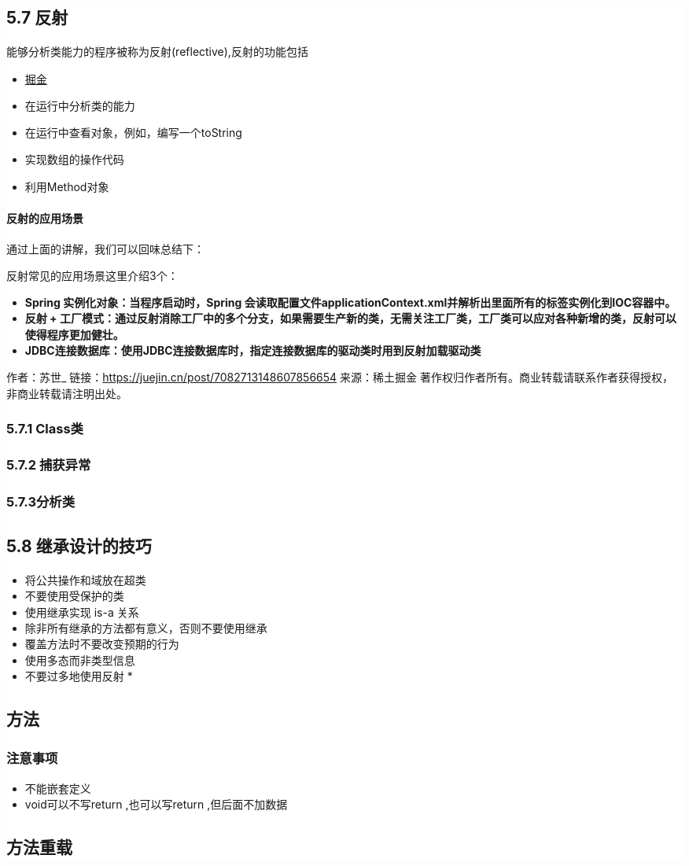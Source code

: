 ## 5.7 反射

能够分析类能力的程序被称为反射(reflective),反射的功能包括

* [掘金](https://juejin.cn/post/6864324335654404104)

* 在运行中分析类的能力
* 在运行中查看对象，例如，编写一个toString
* 实现数组的操作代码
* 利用Method对象

#### **反射的应用场景**

通过上面的讲解，我们可以回味总结下：

反射常见的应用场景这里介绍3个：

- **Spring 实例化对象：当程序启动时，Spring 会读取配置文件applicationContext.xml并解析出里面所有的标签实例化到IOC容器中。**
- **反射 + 工厂模式：通过反射消除工厂中的多个分支，如果需要生产新的类，无需关注工厂类，工厂类可以应对各种新增的类，反射可以使得程序更加健壮。**
- **JDBC连接数据库：使用JDBC连接数据库时，指定连接数据库的驱动类时用到反射加载驱动类**


作者：苏世_
链接：https://juejin.cn/post/7082713148607856654
来源：稀土掘金
著作权归作者所有。商业转载请联系作者获得授权，非商业转载请注明出处。

### 5.7.1 Class类

### 5.7.2 捕获异常

### 5.7.3分析类

## 5.8 继承设计的技巧

* 将公共操作和域放在超类
* 不要使用受保护的类
* 使用继承实现 is-a 关系
* 除非所有继承的方法都有意义，否则不要使用继承
* 覆盖方法时不要改变预期的行为
* 使用多态而非类型信息
* 不要过多地使用反射
  *

## 方法

### 注意事项

* 不能嵌套定义
* void可以不写return ,也可以写return ,但后面不加数据

## 方法重载
